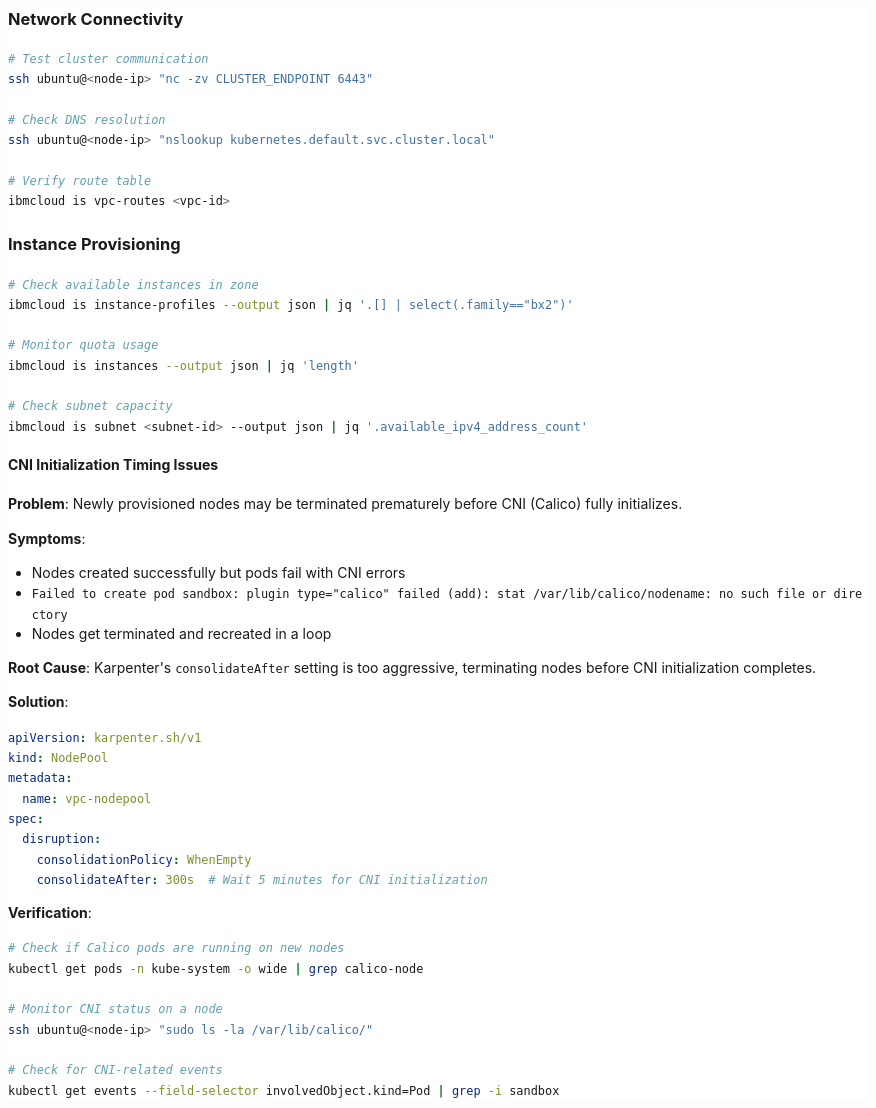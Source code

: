 ### Network Connectivity
```bash
# Test cluster communication
ssh ubuntu@<node-ip> "nc -zv CLUSTER_ENDPOINT 6443"

# Check DNS resolution
ssh ubuntu@<node-ip> "nslookup kubernetes.default.svc.cluster.local"

# Verify route table
ibmcloud is vpc-routes <vpc-id>
```

### Instance Provisioning
```bash
# Check available instances in zone
ibmcloud is instance-profiles --output json | jq '.[] | select(.family=="bx2")'

# Monitor quota usage
ibmcloud is instances --output json | jq 'length'

# Check subnet capacity
ibmcloud is subnet <subnet-id> --output json | jq '.available_ipv4_address_count'
```

#### CNI Initialization Timing Issues

**Problem**: Newly provisioned nodes may be terminated prematurely before CNI (Calico) fully initializes.

**Symptoms**:
- Nodes created successfully but pods fail with CNI errors
- `Failed to create pod sandbox: plugin type="calico" failed (add): stat /var/lib/calico/nodename: no such file or directory`
- Nodes get terminated and recreated in a loop

**Root Cause**: Karpenter's `consolidateAfter` setting is too aggressive, terminating nodes before CNI initialization completes.

**Solution**:
```yaml
apiVersion: karpenter.sh/v1
kind: NodePool
metadata:
  name: vpc-nodepool
spec:
  disruption:
    consolidationPolicy: WhenEmpty
    consolidateAfter: 300s  # Wait 5 minutes for CNI initialization
```

**Verification**:
```bash
# Check if Calico pods are running on new nodes
kubectl get pods -n kube-system -o wide | grep calico-node

# Monitor CNI status on a node
ssh ubuntu@<node-ip> "sudo ls -la /var/lib/calico/"

# Check for CNI-related events
kubectl get events --field-selector involvedObject.kind=Pod | grep -i sandbox
```
